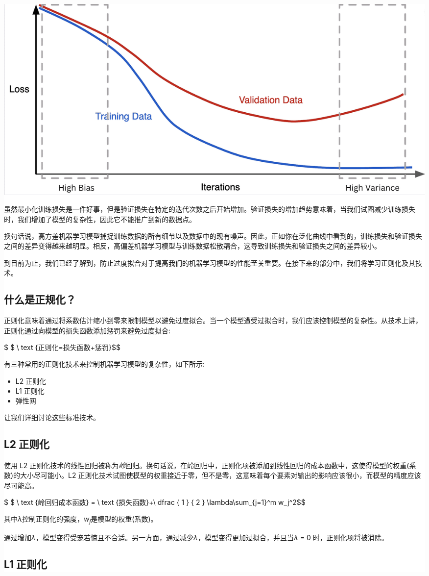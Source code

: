 ![](img/566b7efc97c7abc92fabee40f227d4e0.png)

虽然最小化训练损失是一件好事，但是验证损失在特定的迭代次数之后开始增加。验证损失的增加趋势意味着，当我们试图减少训练损失时，我们增加了模型的复杂性，因此它不能推广到新的数据点。

换句话说，高方差机器学习模型捕捉训练数据的所有细节以及数据中的现有噪声。因此，正如你在泛化曲线中看到的，训练损失和验证损失之间的差异变得越来越明显。相反，高偏差机器学习模型与训练数据松散耦合，这导致训练损失和验证损失之间的差异较小。

到目前为止，我们已经了解到，防止过度拟合对于提高我们的机器学习模型的性能至关重要。在接下来的部分中，我们将学习正则化及其技术。

## 什么是正规化？

正则化意味着通过将系数估计缩小到零来限制模型以避免过度拟合。当一个模型遭受过拟合时，我们应该控制模型的复杂性。从技术上讲，正则化通过向模型的损失函数添加惩罚来避免过度拟合:

$ $ \ text {正则化=损失函数+惩罚}$$

有三种常用的正则化技术来控制机器学习模型的复杂性，如下所示:

*   L2 正则化
*   L1 正则化
*   弹性网

让我们详细讨论这些标准技术。

## L2 正则化

使用 L2 正则化技术的线性回归被称为*岭*回归。换句话说，在岭回归中，正则化项被添加到线性回归的成本函数中，这使得模型的权重(系数)的大小尽可能小。L2 正则化技术试图使模型的权重接近于零，但不是零，这意味着每个要素对输出的影响应该很小，而模型的精度应该尽可能高。

$ $ \ text {岭回归成本函数} = \ text {损失函数}+\ dfrac { 1 } { 2 } \lambda\sum_{j=1}^m w_j^2$$

其中$\lambda$控制正则化的强度，$w_j$是模型的权重(系数)。

通过增加$\lambda$，模型变得受宠若惊且不合适。另一方面，通过减少$\lambda$，模型变得更加过拟合，并且当$\lambda$ = 0 时，正则化项将被消除。

## L1 正则化
